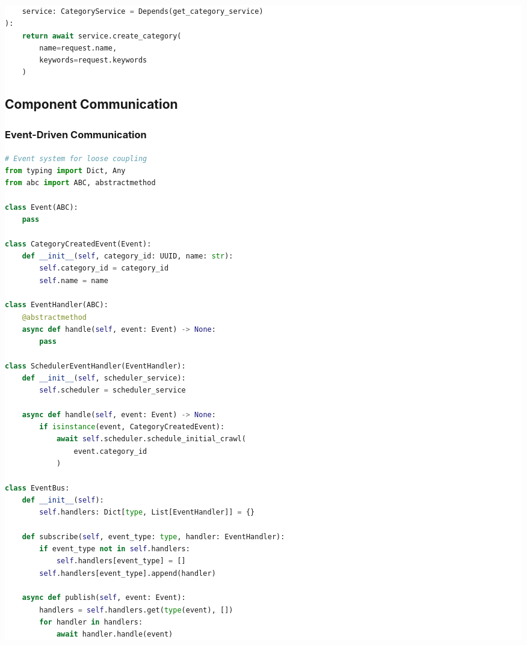 ```python
    service: CategoryService = Depends(get_category_service)
):
    return await service.create_category(
        name=request.name,
        keywords=request.keywords
    )
```

## Component Communication

### Event-Driven Communication

```python
# Event system for loose coupling
from typing import Dict, Any
from abc import ABC, abstractmethod

class Event(ABC):
    pass

class CategoryCreatedEvent(Event):
    def __init__(self, category_id: UUID, name: str):
        self.category_id = category_id
        self.name = name

class EventHandler(ABC):
    @abstractmethod
    async def handle(self, event: Event) -> None:
        pass

class SchedulerEventHandler(EventHandler):
    def __init__(self, scheduler_service):
        self.scheduler = scheduler_service
    
    async def handle(self, event: Event) -> None:
        if isinstance(event, CategoryCreatedEvent):
            await self.scheduler.schedule_initial_crawl(
                event.category_id
            )

class EventBus:
    def __init__(self):
        self.handlers: Dict[type, List[EventHandler]] = {}
    
    def subscribe(self, event_type: type, handler: EventHandler):
        if event_type not in self.handlers:
            self.handlers[event_type] = []
        self.handlers[event_type].append(handler)
    
    async def publish(self, event: Event):
        handlers = self.handlers.get(type(event), [])
        for handler in handlers:
            await handler.handle(event)
```
